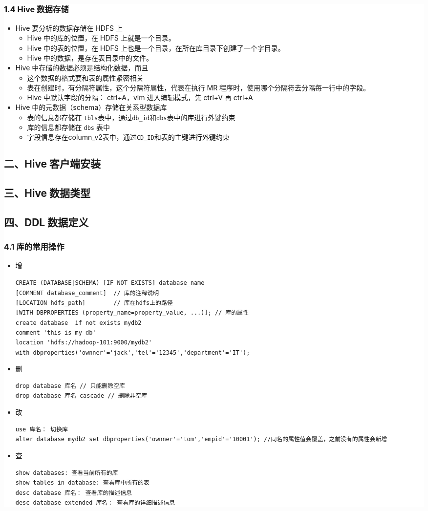 ### 1.4 Hive 数据存储

* Hive 要分析的数据存储在 HDFS 上
  * Hive 中的库的位置，在 HDFS 上就是一个目录。
  * Hive 中的表的位置，在 HDFS 上也是一个目录，在所在库目录下创建了一个字目录。
  * Hive 中的数据，是存在表目录中的文件。
* Hive 中存储的数据必须是结构化数据，而且
  * 这个数据的格式要和表的属性紧密相关
  * 表在创建时，有分隔符属性，这个分隔符属性，代表在执行 MR 程序时，使用哪个分隔符去分隔每一行中的字段。
  * Hive 中默认字段的分隔： ctrl+A，vim 进入编辑模式，先 ctrl+V 再 ctrl+A
* Hive 中的元数据（schema）存储在关系型数据库
  * 表的信息都存储在 `tbls`表中，通过`db_id`和`dbs`表中的库进行外键约束
  * 库的信息都存储在 `dbs` 表中
  * 字段信息存在column_v2表中，通过`CD_ID`和表的主键进行外键约束

## 二、Hive 客户端安装

## 三、Hive 数据类型

## 四、DDL 数据定义

### 4.1 库的常用操作

* 增

  ```shell
  CREATE (DATABASE|SCHEMA) [IF NOT EXISTS] database_name
  [COMMENT database_comment]  // 库的注释说明
  [LOCATION hdfs_path]        // 库在hdfs上的路径
  [WITH DBPROPERTIES (property_name=property_value, ...)]; // 库的属性
  create database  if not exists mydb2 
  comment 'this is my db' 
  location 'hdfs://hadoop-101:9000/mydb2' 
  with dbproperties('ownner'='jack','tel'='12345','department'='IT');
  ```

* 删

  ```shell
  drop database 库名 // 只能删除空库
  drop database 库名 cascade // 删除非空库
  ```

* 改

  ```shell
  use 库名： 切换库
  alter database mydb2 set dbproperties('ownner'='tom','empid'='10001'); //同名的属性值会覆盖，之前没有的属性会新增
  ```

* 查

  ```shell
  show databases: 查看当前所有的库
  show tables in database: 查看库中所有的表
  desc database 库名： 查看库的描述信息
  desc database extended 库名： 查看库的详细描述信息
  ```

